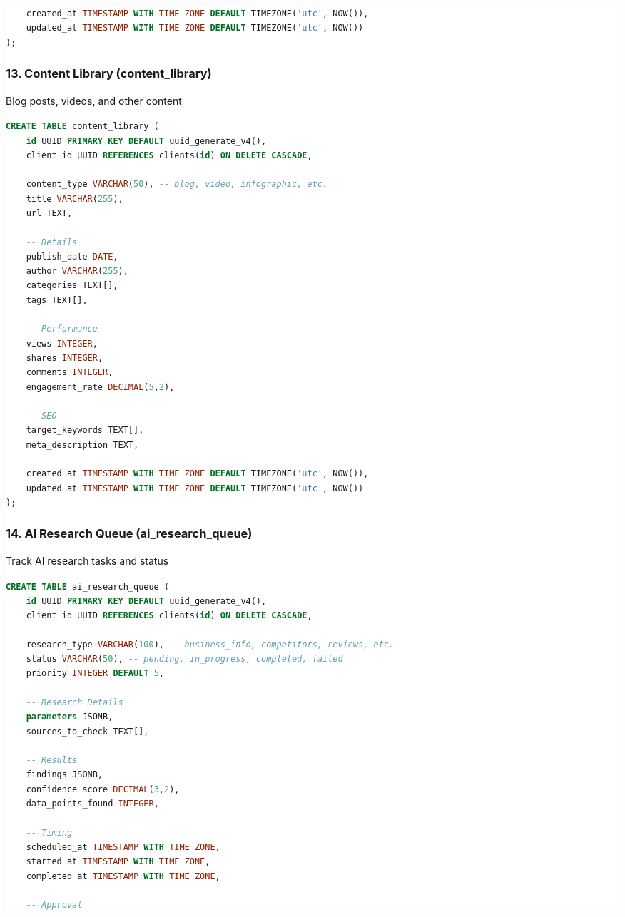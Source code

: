 ```sql
    created_at TIMESTAMP WITH TIME ZONE DEFAULT TIMEZONE('utc', NOW()),
    updated_at TIMESTAMP WITH TIME ZONE DEFAULT TIMEZONE('utc', NOW())
);
```

### 13. Content Library (content_library)
Blog posts, videos, and other content
```sql
CREATE TABLE content_library (
    id UUID PRIMARY KEY DEFAULT uuid_generate_v4(),
    client_id UUID REFERENCES clients(id) ON DELETE CASCADE,
    
    content_type VARCHAR(50), -- blog, video, infographic, etc.
    title VARCHAR(255),
    url TEXT,
    
    -- Details
    publish_date DATE,
    author VARCHAR(255),
    categories TEXT[],
    tags TEXT[],
    
    -- Performance
    views INTEGER,
    shares INTEGER,
    comments INTEGER,
    engagement_rate DECIMAL(5,2),
    
    -- SEO
    target_keywords TEXT[],
    meta_description TEXT,
    
    created_at TIMESTAMP WITH TIME ZONE DEFAULT TIMEZONE('utc', NOW()),
    updated_at TIMESTAMP WITH TIME ZONE DEFAULT TIMEZONE('utc', NOW())
);
```

### 14. AI Research Queue (ai_research_queue)
Track AI research tasks and status
```sql
CREATE TABLE ai_research_queue (
    id UUID PRIMARY KEY DEFAULT uuid_generate_v4(),
    client_id UUID REFERENCES clients(id) ON DELETE CASCADE,
    
    research_type VARCHAR(100), -- business_info, competitors, reviews, etc.
    status VARCHAR(50), -- pending, in_progress, completed, failed
    priority INTEGER DEFAULT 5,
    
    -- Research Details
    parameters JSONB,
    sources_to_check TEXT[],
    
    -- Results
    findings JSONB,
    confidence_score DECIMAL(3,2),
    data_points_found INTEGER,
    
    -- Timing
    scheduled_at TIMESTAMP WITH TIME ZONE,
    started_at TIMESTAMP WITH TIME ZONE,
    completed_at TIMESTAMP WITH TIME ZONE,
    
    -- Approval
```